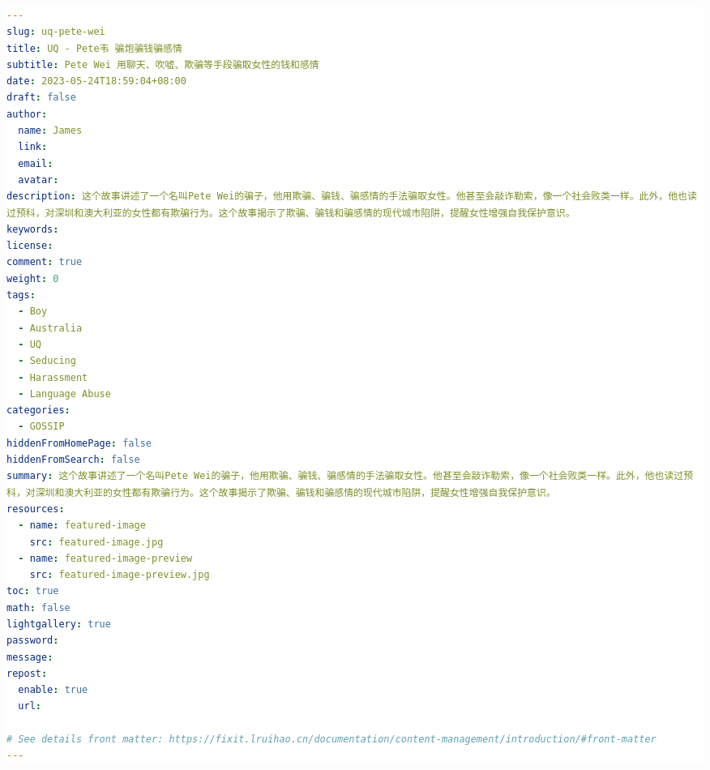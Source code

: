 ```yaml
---
slug: uq-pete-wei
title: UQ - Pete韦 骗炮骗钱骗感情
subtitle: Pete Wei 用聊天、吹嘘、欺骗等手段骗取女性的钱和感情
date: 2023-05-24T18:59:04+08:00
draft: false
author:
  name: James
  link:
  email:
  avatar:
description: 这个故事讲述了一个名叫Pete Wei的骗子，他用欺骗、骗钱、骗感情的手法骗取女性。他甚至会敲诈勒索，像一个社会败类一样。此外，他也读过预科，对深圳和澳大利亚的女性都有欺骗行为。这个故事揭示了欺骗、骗钱和骗感情的现代城市陷阱，提醒女性增强自我保护意识。
keywords:
license:
comment: true
weight: 0
tags:
  - Boy
  - Australia
  - UQ
  - Seducing
  - Harassment
  - Language Abuse
categories:
  - GOSSIP
hiddenFromHomePage: false
hiddenFromSearch: false
summary: 这个故事讲述了一个名叫Pete Wei的骗子，他用欺骗、骗钱、骗感情的手法骗取女性。他甚至会敲诈勒索，像一个社会败类一样。此外，他也读过预科，对深圳和澳大利亚的女性都有欺骗行为。这个故事揭示了欺骗、骗钱和骗感情的现代城市陷阱，提醒女性增强自我保护意识。
resources:
  - name: featured-image
    src: featured-image.jpg
  - name: featured-image-preview
    src: featured-image-preview.jpg
toc: true
math: false
lightgallery: true
password:
message:
repost:
  enable: true
  url:

# See details front matter: https://fixit.lruihao.cn/documentation/content-management/introduction/#front-matter
---
```



